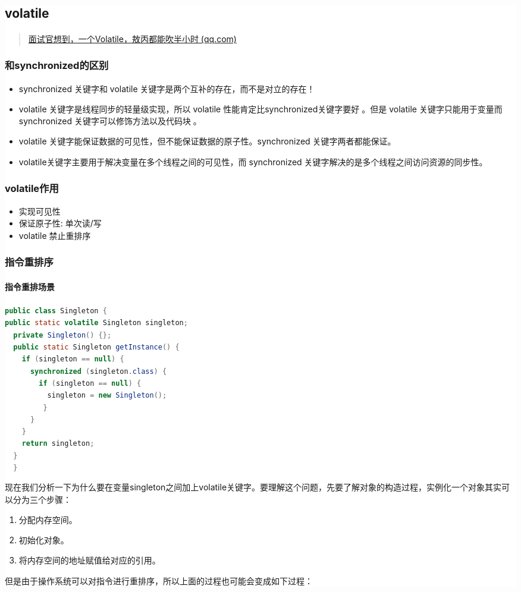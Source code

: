 ```java
```

## 

## volatile

>[面试官想到，一个Volatile，敖丙都能吹半小时 (qq.com)](https://mp.weixin.qq.com/s/Oa3tcfAFO9IgsbE22C5TEg)

### 和synchronized的区别

- synchronized 关键字和 volatile 关键字是两个互补的存在，而不是对立的存在！

- volatile 关键字是线程同步的轻量级实现，所以 volatile 性能肯定比synchronized关键字要好 。但是 volatile 关键字只能用于变量而 synchronized 关键字可以修饰方法以及代码块 。

- volatile 关键字能保证数据的可见性，但不能保证数据的原子性。synchronized 关键字两者都能保证。

- volatile关键字主要用于解决变量在多个线程之间的可见性，而 synchronized 关键字解决的是多个线程之间访问资源的同步性。

### volatile作用

- 实现可见性
- 保证原子性: 单次读/写
- volatile 禁止重排序 

### 指令重排序

#### 指令重排场景

```java
public class Singleton {   
public static volatile Singleton singleton;   
  private Singleton() {};   
  public static Singleton getInstance() {     
    if (singleton == null) {       
      synchronized (singleton.class) {         
        if (singleton == null) {           
          singleton = new Singleton();         
         }              
      }     
    }     
    return singleton;   
  }
  }
```

现在我们分析一下为什么要在变量singleton之间加上volatile关键字。要理解这个问题，先要了解对象的构造过程，实例化一个对象其实可以分为三个步骤： 

1. 分配内存空间。

2. 初始化对象。 

3. 将内存空间的地址赋值给对应的引用。 


但是由于操作系统可以对指令进行重排序，所以上面的过程也可能会变成如下过程： 
